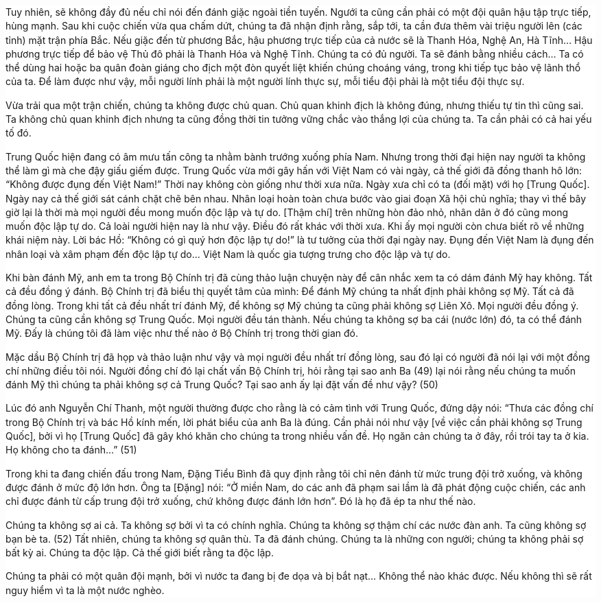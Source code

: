 Tuy nhiên, sẽ không đầy đủ nếu chỉ nói đến đánh giặc ngoài tiền tuyến. Ngưới ta cũng cần phải có một đội quân hậu tập trực tiếp, hùng mạnh. Sau khi cuộc chiến vừa qua chấm dứt, chúng ta đã nhận định rằng, sắp tới, ta cần đưa thêm vài triệu người lên (các tỉnh) mặt trận phía Bắc. Nếu giặc đến từ phương Bắc, hậu phương trực tiếp của cả nước sẽ là Thanh Hóa, Nghệ An, Hà Tĩnh… Hậu phương trực tiếp để bảo vệ Thủ đô phải là Thanh Hóa và Nghệ Tĩnh. Chúng ta có đủ người. Ta sẽ đánh bằng nhiều cách… Ta có thể dùng hai hoặc ba quân đoàn giáng cho địch một đòn quyết liệt khiến chúng choáng váng, trong khi tiếp tục bảo vệ lãnh thổ của ta. Để làm được như vậy, mỗi người lính phải là một người lính thực sự, mỗi tiểu đội phải là một tiểu đội thực sự.

Vừa trải qua một trận chiến, chúng ta không được chủ quan. Chủ quan khinh địch là không đúng, nhưng thiếu tự tin thì cũng sai. Ta không chủ quan khinh địch nhưng ta cũng đồng thời tin tưởng vững chắc vào thắng lợi của chúng ta. Ta cần phải có cả hai yếu tố đó.

Trung Quốc hiện đang có âm mưu tấn công ta nhằm bành trướng xuống phía Nam. Nhưng trong thời đại hiện nay người ta không thể làm gì mà che đậy giấu giếm được. Trung Quốc vừa mới gây hấn với Việt Nam có vài ngày, cả thế giới đã đồng thanh hô lớn: “Không được đụng đến Việt Nam!” Thời nay không còn giống như thời xưa nữa. Ngày xưa chỉ có ta (đối mặt) với họ [Trung Quốc]. Ngày nay cả thế giới sát cánh chặt chẽ bên nhau. Nhân loại hoàn toàn chưa bước vào giai đoạn Xã hội chủ nghĩa; thay vì thế bây giờ lại là thời mà mọi người đều mong muốn độc lập và tự do. [Thậm chí] trên những hòn đảo nhỏ, nhân dân ở đó cũng mong muốn độc lập tự do. Cả loài người hiện nay là như vậy. Điều đó rất khác với thời xưa. Khi ấy mọi người còn chưa biết rõ về những khái niệm này. Lời bác Hồ: “Không có gì quý hơn độc lập tự do!” là tư tưởng của thời đại ngày nay. Đụng đến Việt Nam là đụng đến nhân loại và xâm phạm đến độc lập tự do… Việt Nam là quốc gia tượng trưng cho độc lập và tự do.

Khi bàn đánh Mỹ, anh em ta trong Bộ Chính trị đã cùng thảo luận chuyện này để cân nhắc xem ta có dám đánh Mỹ hay không. Tất cả đều đồng ý đánh. Bộ Chính trị đã biểu thị quyết tâm của mình: Để đánh Mỹ chúng ta nhất định phải không sợ Mỹ. Tất cả đã đồng lòng. Trong khi tất cả đều nhất trí đánh Mỹ, để không sợ Mỹ chúng ta cũng phải không sợ Liên Xô. Mọi người đều đồng ý. Chúng ta cũng cần không sợ Trung Quốc. Mọi người đều tán thành. Nếu chúng ta không sợ ba cái (nước lớn) đó, ta có thể đánh Mỹ. Đấy là chúng tôi đã làm việc như thế nào ở Bộ Chính trị trong thời gian đó.

Mặc dầu Bộ Chính trị đã họp và thảo luận như vậy và mọi người đều nhất trí đồng lòng, sau đó lại có người đã nói lại với một đồng chí những điều tôi nói. Người đồng chí đó lại chất vấn Bộ Chính trị, hỏi rằng tại sao anh Ba (49) lại nói rằng nếu chúng ta muốn đánh Mỹ thì chúng ta phải không sợ cả Trung Quốc? Tại sao anh ấy lại đặt vấn đề như vậy? (50)

Lúc đó anh Nguyễn Chí Thanh, một người thường được cho rằng là có cảm tình với Trung Quốc, đứng dậy nói: “Thưa các đồng chí trong Bộ Chính trị và bác Hồ kính mến, lời phát biểu của anh Ba là đúng. Cần phải nói như vậy [về việc cần phải không sợ Trung Quốc], bởi vì họ [Trung Quốc] đã gây khó khăn cho chúng ta trong nhiều vấn đề. Họ ngăn cản chúng ta ở đây, rồi trói tay ta ở kia. Họ không cho ta đánh…” (51)

Trong khi ta đang chiến đấu trong Nam, Đặng Tiểu Bình đã quy định rằng tôi chỉ nên đánh từ mức trung đội trở xuống, và không được đánh ở mức độ lớn hơn. Ông ta [Đặng] nói: “Ở miền Nam, do các anh đã phạm sai lầm là đã phát động cuộc chiến, các anh chỉ được đánh từ cấp trung đội trở xuống, chứ không được đánh lớn hơn”. Đó là họ đã ép ta như thế nào.

Chúng ta không sợ ai cả. Ta không sợ bởi vì ta có chính nghĩa. Chúng ta không sợ thậm chí các nước đàn anh. Ta cũng không sợ bạn bè ta. (52) Tất nhiên, chúng ta không sợ quân thù. Ta đã đánh chúng. Chúng ta là những con người; chúng ta không phải sợ bất kỳ ai. Chúng ta độc lập. Cả thế giới biết rằng ta độc lập.

Chúng ta phải có một quân đội mạnh, bởi vì nước ta đang bị đe dọa và bị bắt nạt… Không thể nào khác được. Nếu không thì sẽ rất nguy hiểm vì ta là một nước nghèo.

